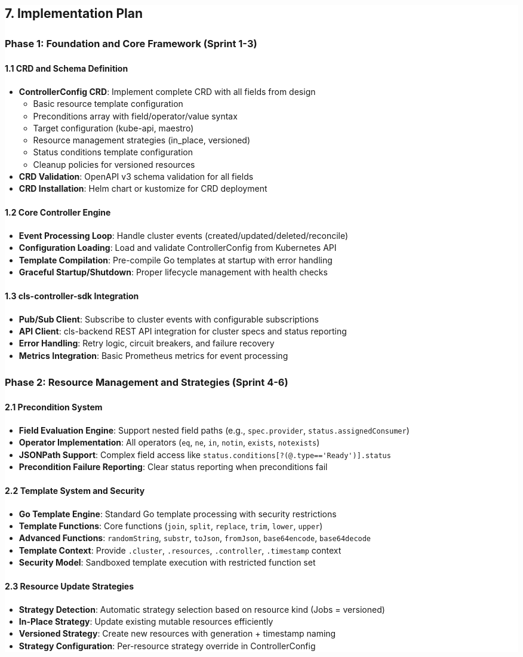 
## 7. Implementation Plan

### Phase 1: Foundation and Core Framework (Sprint 1-3)

#### 1.1 CRD and Schema Definition
- **ControllerConfig CRD**: Implement complete CRD with all fields from design
  - Basic resource template configuration
  - Preconditions array with field/operator/value syntax
  - Target configuration (kube-api, maestro)
  - Resource management strategies (in_place, versioned)
  - Status conditions template configuration
  - Cleanup policies for versioned resources
- **CRD Validation**: OpenAPI v3 schema validation for all fields
- **CRD Installation**: Helm chart or kustomize for CRD deployment

#### 1.2 Core Controller Engine
- **Event Processing Loop**: Handle cluster events (created/updated/deleted/reconcile)
- **Configuration Loading**: Load and validate ControllerConfig from Kubernetes API
- **Template Compilation**: Pre-compile Go templates at startup with error handling
- **Graceful Startup/Shutdown**: Proper lifecycle management with health checks

#### 1.3 cls-controller-sdk Integration
- **Pub/Sub Client**: Subscribe to cluster events with configurable subscriptions
- **API Client**: cls-backend REST API integration for cluster specs and status reporting
- **Error Handling**: Retry logic, circuit breakers, and failure recovery
- **Metrics Integration**: Basic Prometheus metrics for event processing

### Phase 2: Resource Management and Strategies (Sprint 4-6)

#### 2.1 Precondition System
- **Field Evaluation Engine**: Support nested field paths (e.g., `spec.provider`, `status.assignedConsumer`)
- **Operator Implementation**: All operators (`eq`, `ne`, `in`, `notin`, `exists`, `notexists`)
- **JSONPath Support**: Complex field access like `status.conditions[?(@.type=='Ready')].status`
- **Precondition Failure Reporting**: Clear status reporting when preconditions fail

#### 2.2 Template System and Security
- **Go Template Engine**: Standard Go template processing with security restrictions
- **Template Functions**: Core functions (`join`, `split`, `replace`, `trim`, `lower`, `upper`)
- **Advanced Functions**: `randomString`, `substr`, `toJson`, `fromJson`, `base64encode`, `base64decode`
- **Template Context**: Provide `.cluster`, `.resources`, `.controller`, `.timestamp` context
- **Security Model**: Sandboxed template execution with restricted function set

#### 2.3 Resource Update Strategies
- **Strategy Detection**: Automatic strategy selection based on resource kind (Jobs = versioned)
- **In-Place Strategy**: Update existing mutable resources efficiently
- **Versioned Strategy**: Create new resources with generation + timestamp naming
- **Strategy Configuration**: Per-resource strategy override in ControllerConfig
